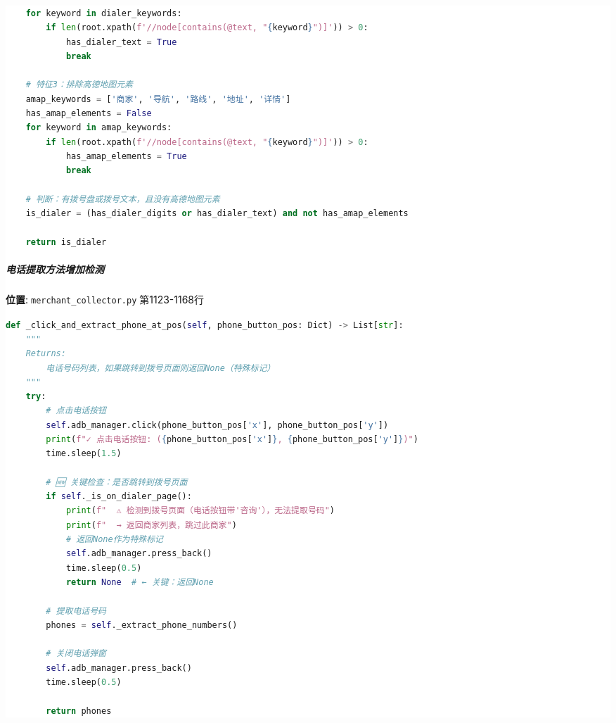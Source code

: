 ```python
    for keyword in dialer_keywords:
        if len(root.xpath(f'//node[contains(@text, "{keyword}")]')) > 0:
            has_dialer_text = True
            break

    # 特征3：排除高德地图元素
    amap_keywords = ['商家', '导航', '路线', '地址', '详情']
    has_amap_elements = False
    for keyword in amap_keywords:
        if len(root.xpath(f'//node[contains(@text, "{keyword}")]')) > 0:
            has_amap_elements = True
            break

    # 判断：有拨号盘或拨号文本，且没有高德地图元素
    is_dialer = (has_dialer_digits or has_dialer_text) and not has_amap_elements

    return is_dialer
```

##### 电话提取方法增加检测

**位置**: `merchant_collector.py` 第1123-1168行

```python
def _click_and_extract_phone_at_pos(self, phone_button_pos: Dict) -> List[str]:
    """
    Returns:
        电话号码列表，如果跳转到拨号页面则返回None（特殊标记）
    """
    try:
        # 点击电话按钮
        self.adb_manager.click(phone_button_pos['x'], phone_button_pos['y'])
        print(f"✓ 点击电话按钮: ({phone_button_pos['x']}, {phone_button_pos['y']})")
        time.sleep(1.5)

        # 🆕 关键检查：是否跳转到拨号页面
        if self._is_on_dialer_page():
            print(f"  ⚠ 检测到拨号页面（电话按钮带'咨询'），无法提取号码")
            print(f"  → 返回商家列表，跳过此商家")
            # 返回None作为特殊标记
            self.adb_manager.press_back()
            time.sleep(0.5)
            return None  # ← 关键：返回None

        # 提取电话号码
        phones = self._extract_phone_numbers()

        # 关闭电话弹窗
        self.adb_manager.press_back()
        time.sleep(0.5)

        return phones
```
